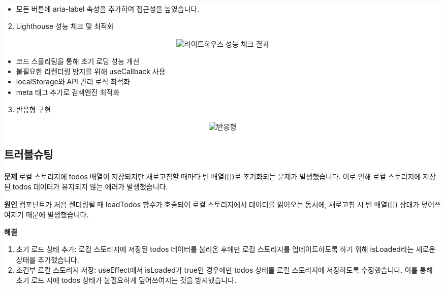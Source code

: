 - 모든 버튼에 aria-label 속성을 추가하여 접근성을 높였습니다.

2. Lighthouse 성능 체크 및 최적화
<p align='center'>
<img src='https://github.com/user-attachments/assets/2fd34e11-d17d-48d3-8b80-acbde07b5f6f' alt='라이트하우스 성능 체크 결과' width='400'/>
</p>

- 코드 스플리팅을 통해 초기 로딩 성능 개선
- 불필요한 리렌더링 방지를 위해 useCallback 사용
- localStorage와 API 관리 로직 최적화
- meta 태그 추가로 검색엔진 최적화

3. 반응형 구현
<p align='center'>
<img src='https://github.com/user-attachments/assets/f55038b1-404b-429e-a73c-5bc0be2d42c9' alt='반응형' />
</p>

## 트러블슈팅

**문제**
로컬 스토리지에 todos 배열이 저장되지만 새로고침할 때마다 빈 배열([])로 초기화되는 문제가 발생했습니다. 이로 인해 로컬 스토리지에 저장된 todos 데이터가 유지되지 않는 에러가 발생했습니다.

**원인**
컴포넌트가 처음 렌더링될 때 loadTodos 함수가 호출되어 로컬 스토리지에서 데이터를 읽어오는 동시에, 새로고침 시 빈 배열([]) 상태가 덮어쓰여지기 때문에 발생했습니다.

**해결**

1. 초기 로드 상태 추가: 로컬 스토리지에 저장된 todos 데이터를 불러온 후에만 로컬 스토리지를 업데이트하도록 하기 위해 isLoaded라는 새로운 상태를 추가했습니다.
2. 조건부 로컬 스토리지 저장: useEffect에서 isLoaded가 true인 경우에만 todos 상태를 로컬 스토리지에 저장하도록 수정했습니다. 이를 통해 초기 로드 시에 todos 상태가 불필요하게 덮어쓰여지는 것을 방지했습니다.

